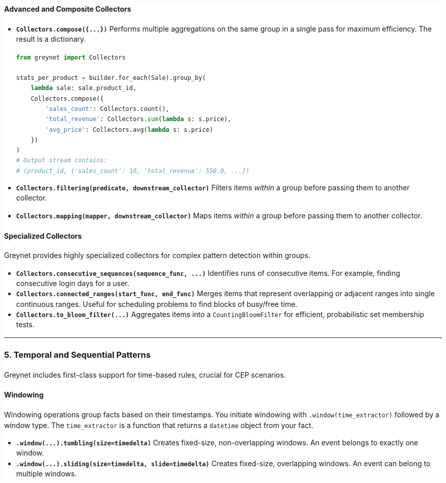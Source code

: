#### Advanced and Composite Collectors

* **`Collectors.compose({...})`**
  Performs multiple aggregations on the same group in a single pass for maximum efficiency. The result is a dictionary.
  
  ```python
  from greynet import Collectors
  
  stats_per_product = builder.for_each(Sale).group_by(
      lambda sale: sale.product_id,
      Collectors.compose({
          'sales_count': Collectors.count(),
          'total_revenue': Collectors.sum(lambda s: s.price),
          'avg_price': Collectors.avg(lambda s: s.price)
      })
  )
  # Output stream contains: 
  # (product_id, {'sales_count': 10, 'total_revenue': 550.0, ...})
  ```

* **`Collectors.filtering(predicate, downstream_collector)`**
  Filters items *within* a group before passing them to another collector.

* **`Collectors.mapping(mapper, downstream_collector)`**
  Maps items *within* a group before passing them to another collector.

#### Specialized Collectors

Greynet provides highly specialized collectors for complex pattern detection within groups.

* **`Collectors.consecutive_sequences(sequence_func, ...)`**
  Identifies runs of consecutive items. For example, finding consecutive login days for a user.
* **`Collectors.connected_ranges(start_func, end_func)`**
  Merges items that represent overlapping or adjacent ranges into single continuous ranges. Useful for scheduling problems to find blocks of busy/free time.
* **`Collectors.to_bloom_filter(...)`**
  Aggregates items into a `CountingBloomFilter` for efficient, probabilistic set membership tests.

---

### 5. Temporal and Sequential Patterns

Greynet includes first-class support for time-based rules, crucial for CEP scenarios.

#### Windowing

Windowing operations group facts based on their timestamps. You initiate windowing with `.window(time_extractor)` followed by a window type. The `time_extractor` is a function that returns a `datetime` object from your fact.

* **`.window(...).tumbling(size=timedelta)`**
  Creates fixed-size, non-overlapping windows. An event belongs to exactly one window.
* **`.window(...).sliding(size=timedelta, slide=timedelta)`**
  Creates fixed-size, overlapping windows. An event can belong to multiple windows.
